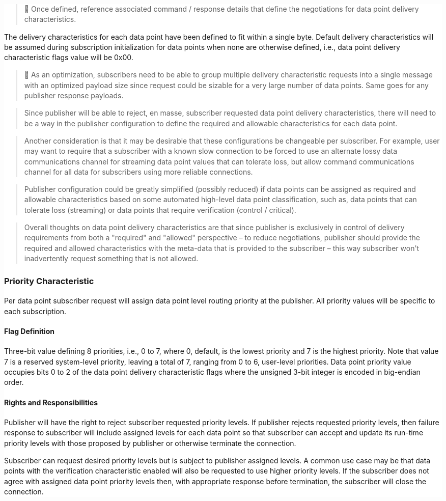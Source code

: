 > :construction: Once defined, reference associated command / response details that define the negotiations for data point delivery characteristics.

The delivery characteristics for each data point have been defined to fit within a single byte. Default delivery characteristics will be assumed during subscription initialization for data points when none are otherwise defined, i.e., data point delivery characteristic flags value will be 0x00.

> :construction: As an optimization, subscribers need to be able to group multiple delivery characteristic requests into a single message with an optimized payload size since request could be sizable for a very large number of data points. Same goes for any publisher response payloads.

> Since publisher will be able to reject, en masse, subscriber requested data point delivery characteristics, there will need to be a way in the publisher configuration to define the required and allowable characteristics for each data point.

> Another consideration is that it may be desirable that these configurations be changeable per subscriber. For example, user may want to require that a subscriber with a known slow connection to be forced to use an alternate lossy data communications channel for streaming data point values that can tolerate loss, but allow command communications channel for all data for subscribers using more reliable connections.

> Publisher configuration could be greatly simplified (possibly reduced) if data points can be assigned as required and allowable characteristics based on some automated high-level data point classification, such as, data points that can tolerate loss (streaming) or data points that require verification (control / critical).

> Overall thoughts on data point delivery characteristics are that since publisher is exclusively in control of delivery requirements from both a "required" and "allowed" perspective – to reduce negotiations, publisher should provide the required and allowed characteristics with the meta-data that is provided to the subscriber – this way subscriber won't inadvertently request something that is not allowed.

### Priority Characteristic

Per data point subscriber request will assign data point level routing priority at the publisher. All priority values will be specific to each subscription.

#### Flag Definition

Three-bit value defining 8 priorities, i.e., 0 to 7, where 0, default, is the lowest priority and 7 is the highest priority. Note that value 7 is a reserved system-level priority, leaving a total of 7, ranging from 0 to 6, user-level priorities. Data point priority value occupies bits 0 to 2 of the data point delivery characteristic flags where the unsigned 3-bit integer is encoded in big-endian order.

#### Rights and Responsibilities

Publisher will have the right to reject subscriber requested priority levels. If publisher rejects requested priority levels, then failure response to subscriber will include assigned levels for each data point so that subscriber can accept and update its run-time priority levels with those proposed by publisher or otherwise terminate the connection.

Subscriber can request desired priority levels but is subject to publisher assigned levels. A common use case may be that data points with the verification characteristic enabled will also be requested to use higher priority levels. If the subscriber does not agree with assigned data point priority levels then, with appropriate response before termination, the subscriber will close the connection.
